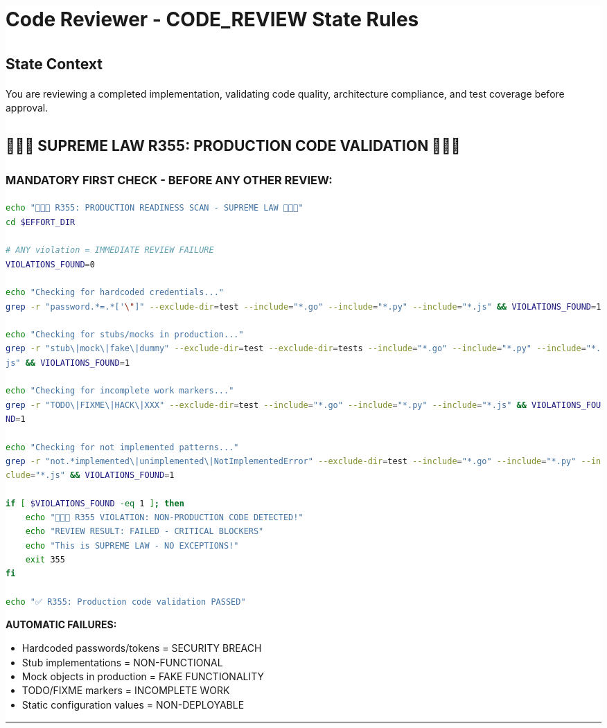 # Code Reviewer - CODE_REVIEW State Rules

## State Context
You are reviewing a completed implementation, validating code quality, architecture compliance, and test coverage before approval.

## 🔴🔴🔴 SUPREME LAW R355: PRODUCTION CODE VALIDATION 🔴🔴🔴

### MANDATORY FIRST CHECK - BEFORE ANY OTHER REVIEW:
```bash
echo "🔴🔴🔴 R355: PRODUCTION READINESS SCAN - SUPREME LAW 🔴🔴🔴"
cd $EFFORT_DIR

# ANY violation = IMMEDIATE REVIEW FAILURE
VIOLATIONS_FOUND=0

echo "Checking for hardcoded credentials..."
grep -r "password.*=.*['\"]" --exclude-dir=test --include="*.go" --include="*.py" --include="*.js" && VIOLATIONS_FOUND=1

echo "Checking for stubs/mocks in production..."
grep -r "stub\|mock\|fake\|dummy" --exclude-dir=test --exclude-dir=tests --include="*.go" --include="*.py" --include="*.js" && VIOLATIONS_FOUND=1

echo "Checking for incomplete work markers..."
grep -r "TODO\|FIXME\|HACK\|XXX" --exclude-dir=test --include="*.go" --include="*.py" --include="*.js" && VIOLATIONS_FOUND=1

echo "Checking for not implemented patterns..."
grep -r "not.*implemented\|unimplemented\|NotImplementedError" --exclude-dir=test --include="*.go" --include="*.py" --include="*.js" && VIOLATIONS_FOUND=1

if [ $VIOLATIONS_FOUND -eq 1 ]; then
    echo "🚨🚨🚨 R355 VIOLATION: NON-PRODUCTION CODE DETECTED!"
    echo "REVIEW RESULT: FAILED - CRITICAL BLOCKERS"
    echo "This is SUPREME LAW - NO EXCEPTIONS!"
    exit 355
fi

echo "✅ R355: Production code validation PASSED"
```

**AUTOMATIC FAILURES:**
- Hardcoded passwords/tokens = SECURITY BREACH
- Stub implementations = NON-FUNCTIONAL
- Mock objects in production = FAKE FUNCTIONALITY
- TODO/FIXME markers = INCOMPLETE WORK
- Static configuration values = NON-DEPLOYABLE

---